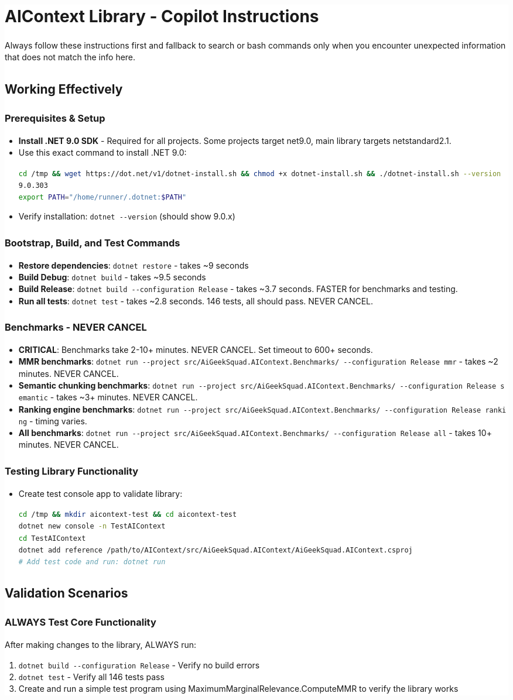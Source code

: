 # AIContext Library - Copilot Instructions

Always follow these instructions first and fallback to search or bash commands only when you encounter unexpected information that does not match the info here.

## Working Effectively

### Prerequisites & Setup
- **Install .NET 9.0 SDK** - Required for all projects. Some projects target net9.0, main library targets netstandard2.1.
- Use this exact command to install .NET 9.0:
  ```bash
  cd /tmp && wget https://dot.net/v1/dotnet-install.sh && chmod +x dotnet-install.sh && ./dotnet-install.sh --version 9.0.303
  export PATH="/home/runner/.dotnet:$PATH"
  ```
- Verify installation: `dotnet --version` (should show 9.0.x)

### Bootstrap, Build, and Test Commands
- **Restore dependencies**: `dotnet restore` - takes ~9 seconds
- **Build Debug**: `dotnet build` - takes ~9.5 seconds
- **Build Release**: `dotnet build --configuration Release` - takes ~3.7 seconds. FASTER for benchmarks and testing.
- **Run all tests**: `dotnet test` - takes ~2.8 seconds. 146 tests, all should pass. NEVER CANCEL.

### Benchmarks - NEVER CANCEL
- **CRITICAL**: Benchmarks take 2-10+ minutes. NEVER CANCEL. Set timeout to 600+ seconds.
- **MMR benchmarks**: `dotnet run --project src/AiGeekSquad.AIContext.Benchmarks/ --configuration Release mmr` - takes ~2 minutes. NEVER CANCEL.
- **Semantic chunking benchmarks**: `dotnet run --project src/AiGeekSquad.AIContext.Benchmarks/ --configuration Release semantic` - takes ~3+ minutes. NEVER CANCEL.
- **Ranking engine benchmarks**: `dotnet run --project src/AiGeekSquad.AIContext.Benchmarks/ --configuration Release ranking` - timing varies.
- **All benchmarks**: `dotnet run --project src/AiGeekSquad.AIContext.Benchmarks/ --configuration Release all` - takes 10+ minutes. NEVER CANCEL.

### Testing Library Functionality
- Create test console app to validate library:
  ```bash
  cd /tmp && mkdir aicontext-test && cd aicontext-test
  dotnet new console -n TestAIContext
  cd TestAIContext
  dotnet add reference /path/to/AIContext/src/AiGeekSquad.AIContext/AiGeekSquad.AIContext.csproj
  # Add test code and run: dotnet run
  ```

## Validation Scenarios

### ALWAYS Test Core Functionality
After making changes to the library, ALWAYS run:
1. `dotnet build --configuration Release` - Verify no build errors
2. `dotnet test` - Verify all 146 tests pass
3. Create and run a simple test program using MaximumMarginalRelevance.ComputeMMR to verify the library works
